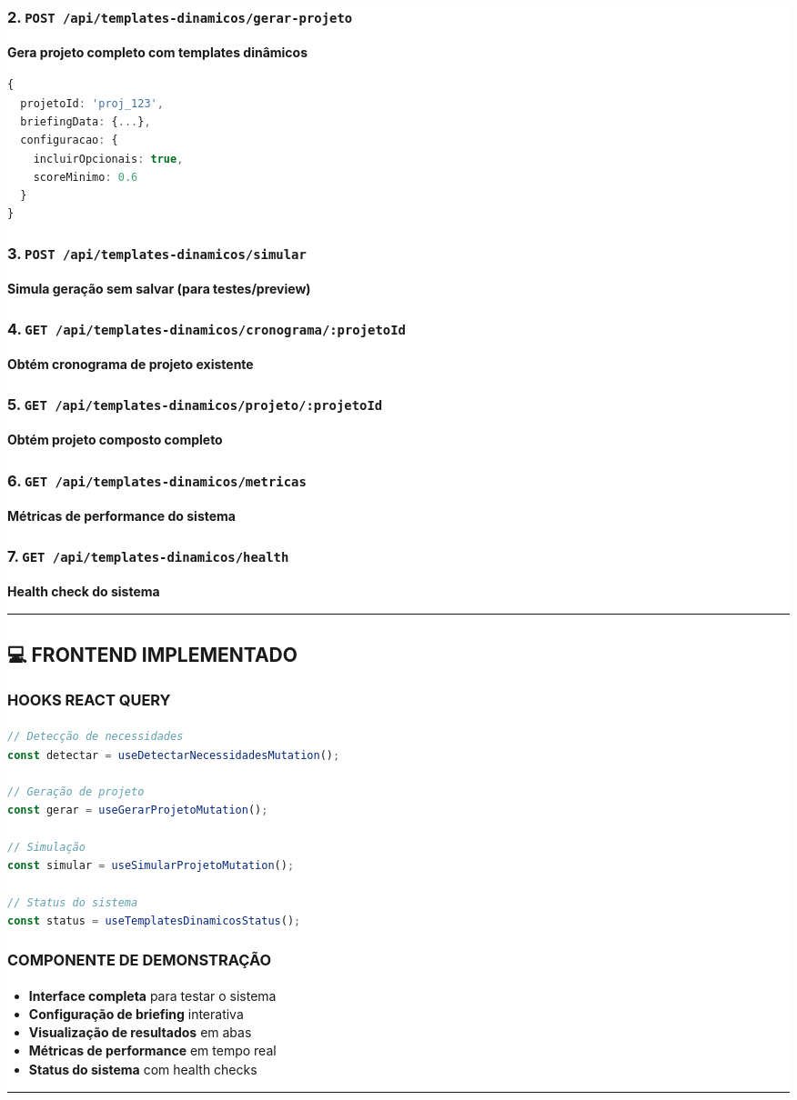 ### 2. `POST /api/templates-dinamicos/gerar-projeto`
**Gera projeto completo com templates dinâmicos**
```typescript
{
  projetoId: 'proj_123',
  briefingData: {...},
  configuracao: {
    incluirOpcionais: true,
    scoreMinimo: 0.6
  }
}
```

### 3. `POST /api/templates-dinamicos/simular`
**Simula geração sem salvar (para testes/preview)**

### 4. `GET /api/templates-dinamicos/cronograma/:projetoId`
**Obtém cronograma de projeto existente**

### 5. `GET /api/templates-dinamicos/projeto/:projetoId`
**Obtém projeto composto completo**

### 6. `GET /api/templates-dinamicos/metricas`
**Métricas de performance do sistema**

### 7. `GET /api/templates-dinamicos/health`
**Health check do sistema**

---

## 💻 FRONTEND IMPLEMENTADO

### HOOKS REACT QUERY
```typescript
// Detecção de necessidades
const detectar = useDetectarNecessidadesMutation();

// Geração de projeto
const gerar = useGerarProjetoMutation(); 

// Simulação
const simular = useSimularProjetoMutation();

// Status do sistema
const status = useTemplatesDinamicosStatus();
```

### COMPONENTE DE DEMONSTRAÇÃO
- **Interface completa** para testar o sistema
- **Configuração de briefing** interativa
- **Visualização de resultados** em abas
- **Métricas de performance** em tempo real
- **Status do sistema** com health checks

---